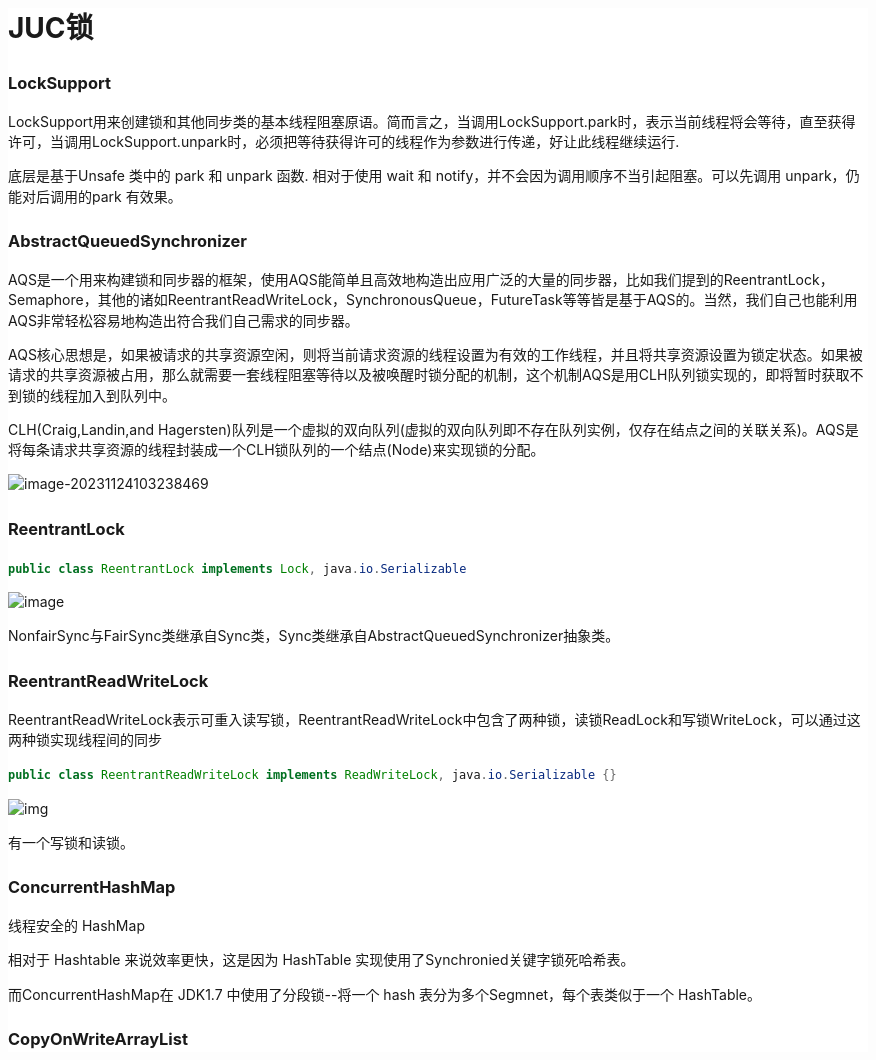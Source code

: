 # JUC锁

### LockSupport

LockSupport用来创建锁和其他同步类的基本线程阻塞原语。简而言之，当调用LockSupport.park时，表示当前线程将会等待，直至获得许可，当调用LockSupport.unpark时，必须把等待获得许可的线程作为参数进行传递，好让此线程继续运行.

底层是基于Unsafe 类中的 park 和 unpark 函数. 相对于使用 wait 和 notify，并不会因为调用顺序不当引起阻塞。可以先调用 unpark，仍能对后调用的park 有效果。

### AbstractQueuedSynchronizer

AQS是一个用来构建锁和同步器的框架，使用AQS能简单且高效地构造出应用广泛的大量的同步器，比如我们提到的ReentrantLock，Semaphore，其他的诸如ReentrantReadWriteLock，SynchronousQueue，FutureTask等等皆是基于AQS的。当然，我们自己也能利用AQS非常轻松容易地构造出符合我们自己需求的同步器。

AQS核心思想是，如果被请求的共享资源空闲，则将当前请求资源的线程设置为有效的工作线程，并且将共享资源设置为锁定状态。如果被请求的共享资源被占用，那么就需要一套线程阻塞等待以及被唤醒时锁分配的机制，这个机制AQS是用CLH队列锁实现的，即将暂时获取不到锁的线程加入到队列中。

CLH(Craig,Landin,and Hagersten)队列是一个虚拟的双向队列(虚拟的双向队列即不存在队列实例，仅存在结点之间的关联关系)。AQS是将每条请求共享资源的线程封装成一个CLH锁队列的一个结点(Node)来实现锁的分配。

![image-20231124103238469](https://s2.loli.net/2023/11/24/S5ZhNF9CO3TKwVW.png)

### ReentrantLock

```java
public class ReentrantLock implements Lock, java.io.Serializable
```

![image](https://s2.loli.net/2023/11/24/Hv3bAk61p7KWlSG.png)

NonfairSync与FairSync类继承自Sync类，Sync类继承自AbstractQueuedSynchronizer抽象类。

### ReentrantReadWriteLock

ReentrantReadWriteLock表示可重入读写锁，ReentrantReadWriteLock中包含了两种锁，读锁ReadLock和写锁WriteLock，可以通过这两种锁实现线程间的同步

```java
public class ReentrantReadWriteLock implements ReadWriteLock, java.io.Serializable {}
```

![img](https://s2.loli.net/2023/11/24/sLncQb2kdAxp8eI.png)

有一个写锁和读锁。

### ConcurrentHashMap

线程安全的 HashMap

相对于 Hashtable 来说效率更快，这是因为 HashTable 实现使用了Synchronied关键字锁死哈希表。

而ConcurrentHashMap在 JDK1.7 中使用了分段锁--将一个 hash 表分为多个Segmnet，每个表类似于一个 HashTable。

### CopyOnWriteArrayList
